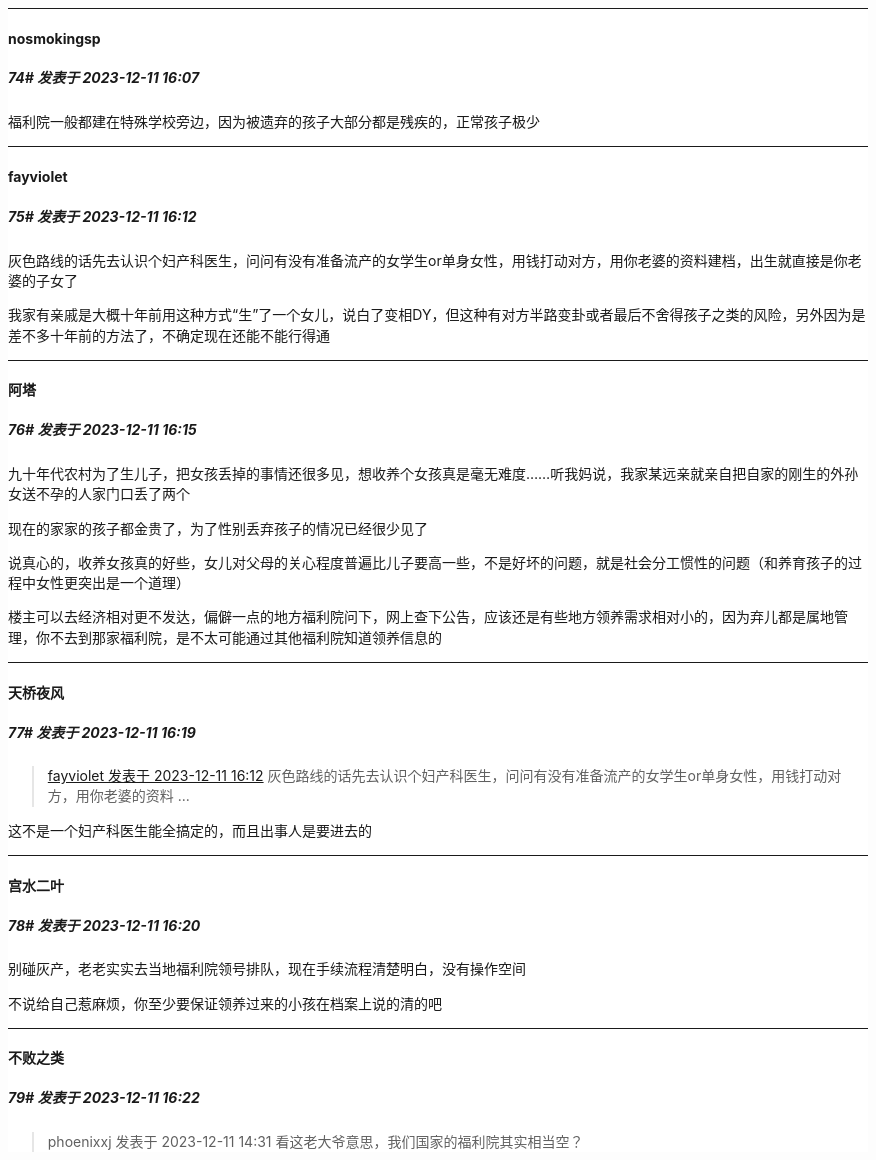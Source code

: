 
*****

####  nosmokingsp  
##### 74#       发表于 2023-12-11 16:07

福利院一般都建在特殊学校旁边，因为被遗弃的孩子大部分都是残疾的，正常孩子极少

*****

####  fayviolet  
##### 75#       发表于 2023-12-11 16:12

灰色路线的话先去认识个妇产科医生，问问有没有准备流产的女学生or单身女性，用钱打动对方，用你老婆的资料建档，出生就直接是你老婆的子女了

我家有亲戚是大概十年前用这种方式“生”了一个女儿，说白了变相DY，但这种有对方半路变卦或者最后不舍得孩子之类的风险，另外因为是差不多十年前的方法了，不确定现在还能不能行得通


*****

####  阿塔  
##### 76#       发表于 2023-12-11 16:15

九十年代农村为了生儿子，把女孩丢掉的事情还很多见，想收养个女孩真是毫无难度……听我妈说，我家某远亲就亲自把自家的刚生的外孙女送不孕的人家门口丢了两个

现在的家家的孩子都金贵了，为了性别丢弃孩子的情况已经很少见了

说真心的，收养女孩真的好些，女儿对父母的关心程度普遍比儿子要高一些，不是好坏的问题，就是社会分工惯性的问题（和养育孩子的过程中女性更突出是一个道理）

楼主可以去经济相对更不发达，偏僻一点的地方福利院问下，网上查下公告，应该还是有些地方领养需求相对小的，因为弃儿都是属地管理，你不去到那家福利院，是不太可能通过其他福利院知道领养信息的

*****

####  天桥夜风  
##### 77#       发表于 2023-12-11 16:19

<blockquote><a href="httphttps://bbs.saraba1st.com/2b/forum.php?mod=redirect&amp;goto=findpost&amp;pid=63294482&amp;ptid=2163715" target="_blank">fayviolet 发表于 2023-12-11 16:12</a>
灰色路线的话先去认识个妇产科医生，问问有没有准备流产的女学生or单身女性，用钱打动对方，用你老婆的资料 ...</blockquote>
这不是一个妇产科医生能全搞定的，而且出事人是要进去的

*****

####  宫水二叶  
##### 78#       发表于 2023-12-11 16:20

别碰灰产，老老实实去当地福利院领号排队，现在手续流程清楚明白，没有操作空间

不说给自己惹麻烦，你至少要保证领养过来的小孩在档案上说的清的吧

*****

####  不败之类  
##### 79#       发表于 2023-12-11 16:22

<blockquote>phoenixxj 发表于 2023-12-11 14:31
看这老大爷意思，我们国家的福利院其实相当空？
